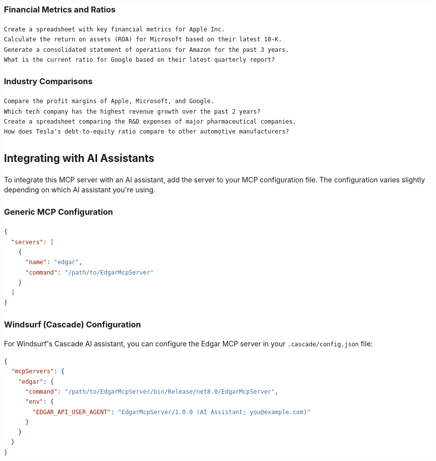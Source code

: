### Financial Metrics and Ratios

```
Create a spreadsheet with key financial metrics for Apple Inc.
Calculate the return on assets (ROA) for Microsoft based on their latest 10-K.
Generate a consolidated statement of operations for Amazon for the past 3 years.
What is the current ratio for Google based on their latest quarterly report?
```

### Industry Comparisons

```
Compare the profit margins of Apple, Microsoft, and Google.
Which tech company has the highest revenue growth over the past 2 years?
Create a spreadsheet comparing the R&D expenses of major pharmaceutical companies.
How does Tesla's debt-to-equity ratio compare to other automotive manufacturers?
```

## Integrating with AI Assistants

To integrate this MCP server with an AI assistant, add the server to your MCP configuration file. The configuration varies slightly depending on which AI assistant you're using.

### Generic MCP Configuration

```json
{
  "servers": [
    {
      "name": "edgar",
      "command": "/path/to/EdgarMcpServer"
    }
  ]
}
```

### Windsurf (Cascade) Configuration

For Windsurf's Cascade AI assistant, you can configure the Edgar MCP server in your `.cascade/config.json` file:

```json
{
  "mcpServers": {
    "edgar": {
      "command": "/path/to/EdgarMcpServer/bin/Release/net8.0/EdgarMcpServer",
      "env": {
        "EDGAR_API_USER_AGENT": "EdgarMcpServer/1.0.0 (AI Assistant; you@example.com)"
      }
    }
  }
}
```
